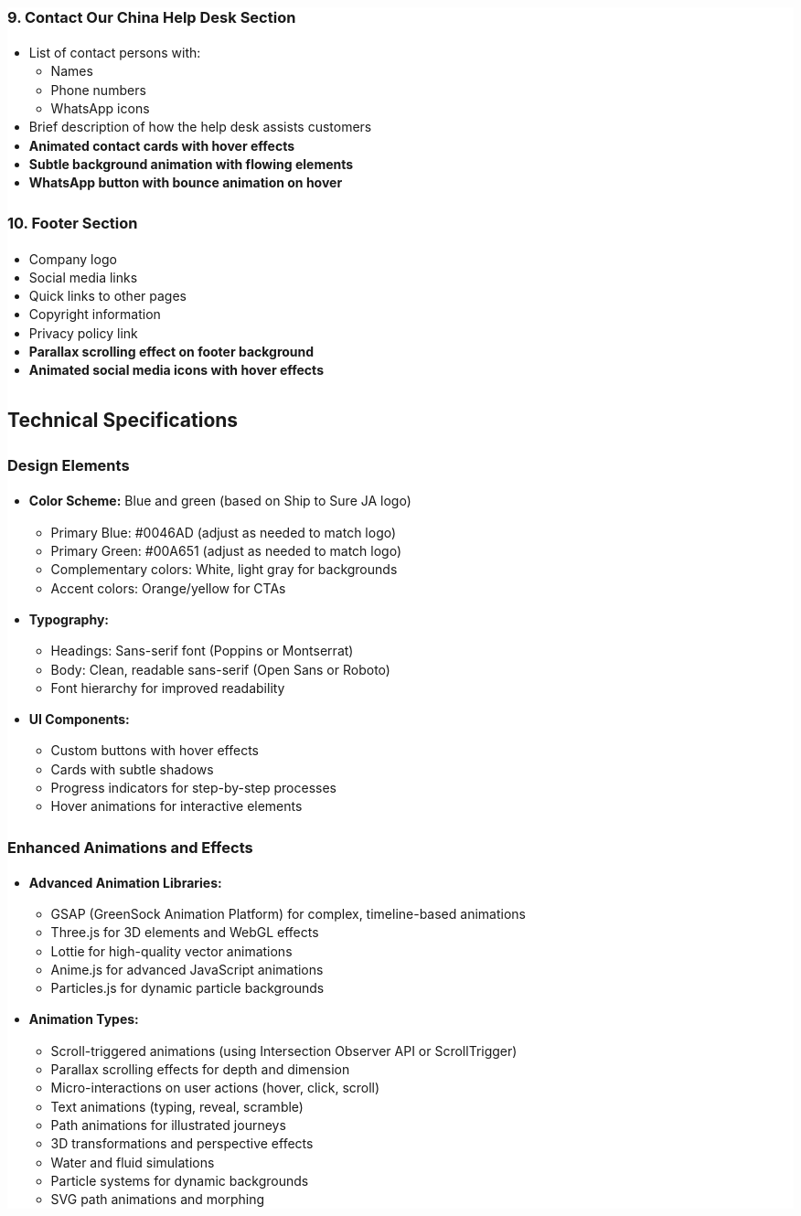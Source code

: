 ### 9. Contact Our China Help Desk Section
- List of contact persons with:
  - Names
  - Phone numbers
  - WhatsApp icons
- Brief description of how the help desk assists customers
- **Animated contact cards with hover effects**
- **Subtle background animation with flowing elements**
- **WhatsApp button with bounce animation on hover**

### 10. Footer Section
- Company logo
- Social media links
- Quick links to other pages
- Copyright information
- Privacy policy link
- **Parallax scrolling effect on footer background**
- **Animated social media icons with hover effects**

## Technical Specifications

### Design Elements
- **Color Scheme:** Blue and green (based on Ship to Sure JA logo)
  - Primary Blue: #0046AD (adjust as needed to match logo)
  - Primary Green: #00A651 (adjust as needed to match logo)
  - Complementary colors: White, light gray for backgrounds
  - Accent colors: Orange/yellow for CTAs

- **Typography:**
  - Headings: Sans-serif font (Poppins or Montserrat)
  - Body: Clean, readable sans-serif (Open Sans or Roboto)
  - Font hierarchy for improved readability

- **UI Components:**
  - Custom buttons with hover effects
  - Cards with subtle shadows
  - Progress indicators for step-by-step processes
  - Hover animations for interactive elements

### Enhanced Animations and Effects
- **Advanced Animation Libraries:**
  - GSAP (GreenSock Animation Platform) for complex, timeline-based animations
  - Three.js for 3D elements and WebGL effects
  - Lottie for high-quality vector animations
  - Anime.js for advanced JavaScript animations
  - Particles.js for dynamic particle backgrounds

- **Animation Types:**
  - Scroll-triggered animations (using Intersection Observer API or ScrollTrigger)
  - Parallax scrolling effects for depth and dimension
  - Micro-interactions on user actions (hover, click, scroll)
  - Text animations (typing, reveal, scramble)
  - Path animations for illustrated journeys
  - 3D transformations and perspective effects
  - Water and fluid simulations
  - Particle systems for dynamic backgrounds
  - SVG path animations and morphing
